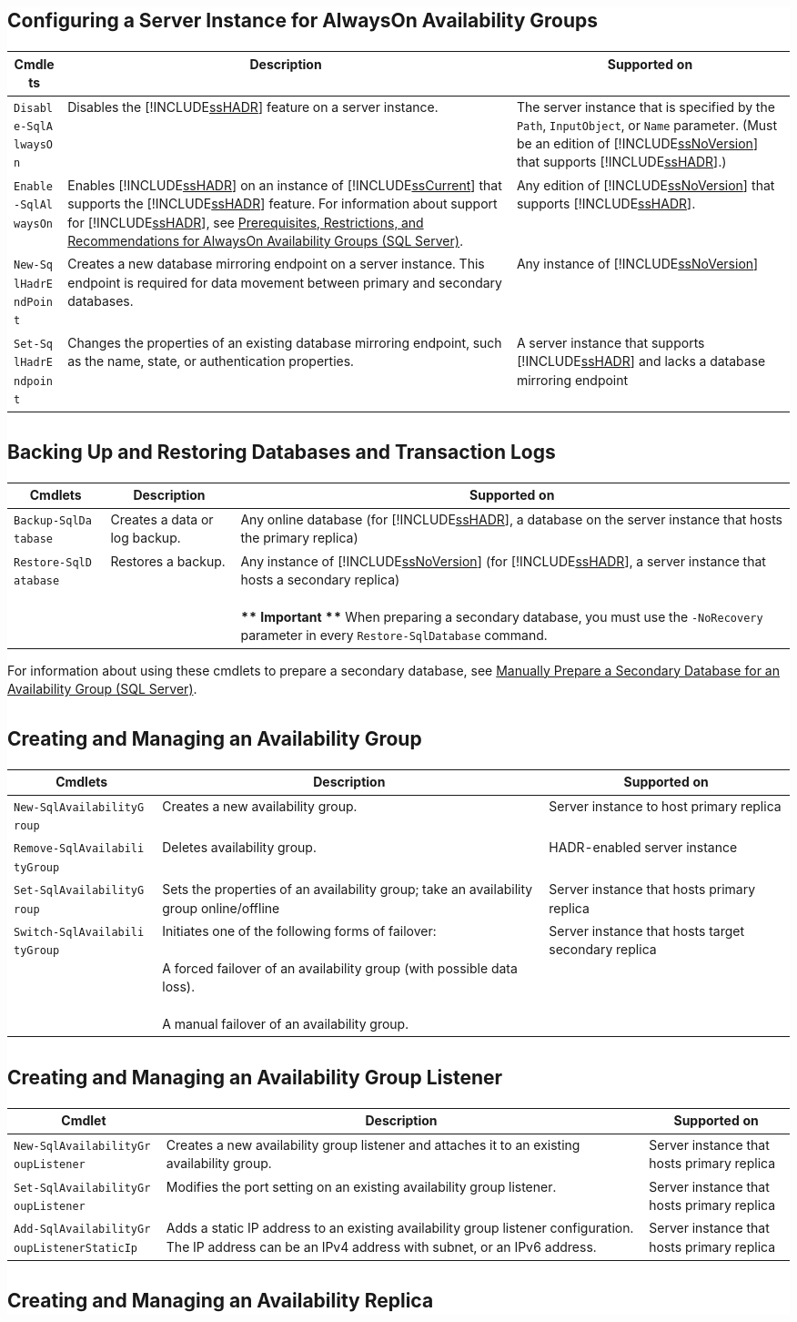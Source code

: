 ##  <a name="ConfiguringServerInstance"></a> Configuring a Server Instance for AlwaysOn Availability Groups  
  
|Cmdlets|Description|Supported on|  
|-------------|-----------------|------------------|  
|`Disable-SqlAlwaysOn`|Disables the [!INCLUDE[ssHADR](../../../includes/sshadr-md.md)] feature on a server instance.|The server instance that is specified by the `Path`, `InputObject`, or `Name` parameter. (Must be an edition of [!INCLUDE[ssNoVersion](../../../includes/ssnoversion-md.md)] that supports [!INCLUDE[ssHADR](../../../includes/sshadr-md.md)].)|  
|`Enable-SqlAlwaysOn`|Enables [!INCLUDE[ssHADR](../../../includes/sshadr-md.md)] on an instance of [!INCLUDE[ssCurrent](../../../includes/sscurrent-md.md)] that supports the [!INCLUDE[ssHADR](../../../includes/sshadr-md.md)] feature. For information about support for [!INCLUDE[ssHADR](../../../includes/sshadr-md.md)], see [Prerequisites, Restrictions, and Recommendations for AlwaysOn Availability Groups &#40;SQL Server&#41;](prereqs-restrictions-recommendations-always-on-availability.md).|Any edition of [!INCLUDE[ssNoVersion](../../../includes/ssnoversion-md.md)] that supports [!INCLUDE[ssHADR](../../../includes/sshadr-md.md)].|  
|`New-SqlHadrEndPoint`|Creates a new database mirroring endpoint on a server instance. This endpoint is required for data movement between primary and secondary databases.|Any instance of [!INCLUDE[ssNoVersion](../../../includes/ssnoversion-md.md)]|  
|`Set-SqlHadrEndpoint`|Changes the properties of an existing database mirroring endpoint, such as the name, state, or authentication properties.|A server instance that supports [!INCLUDE[ssHADR](../../../includes/sshadr-md.md)] and lacks a database mirroring endpoint|  
  
##  <a name="BnRcmdlets"></a> Backing Up and Restoring Databases and Transaction Logs  
  
|Cmdlets|Description|Supported on|  
|-------------|-----------------|------------------|  
|`Backup-SqlDatabase`|Creates a data or log backup.|Any online database (for [!INCLUDE[ssHADR](../../../includes/sshadr-md.md)], a database on the server instance that hosts the primary replica)|  
|`Restore-SqlDatabase`|Restores a backup.|Any instance of [!INCLUDE[ssNoVersion](../../../includes/ssnoversion-md.md)] (for [!INCLUDE[ssHADR](../../../includes/sshadr-md.md)], a server instance that hosts a secondary replica)<br /><br /> **&#42;&#42; Important &#42;&#42;** When preparing a secondary database, you must use the `-NoRecovery` parameter in every `Restore-SqlDatabase` command.|  
  
 For information about using these cmdlets to prepare a secondary database, see [Manually Prepare a Secondary Database for an Availability Group &#40;SQL Server&#41;](manually-prepare-a-secondary-database-for-an-availability-group-sql-server.md).  
  
##  <a name="DeployManageAGs"></a> Creating and Managing an Availability Group  
  
|Cmdlets|Description|Supported on|  
|-------------|-----------------|------------------|  
|`New-SqlAvailabilityGroup`|Creates a new availability group.|Server instance to host primary replica|  
|`Remove-SqlAvailabilityGroup`|Deletes availability group.|HADR-enabled server instance|  
|`Set-SqlAvailabilityGroup`|Sets the properties of an availability group; take an availability group online/offline|Server instance that hosts primary replica|  
|`Switch-SqlAvailabilityGroup`|Initiates one of the following forms of failover:<br /><br /> A forced failover of an availability group (with possible data loss).<br /><br /> A manual failover of an availability group.|Server instance that hosts target secondary replica|  
  
##  <a name="AGlisteners"></a> Creating and Managing an Availability Group Listener  
  
|Cmdlet|Description|Supported on|  
|------------|-----------------|------------------|  
|`New-SqlAvailabilityGroupListener`|Creates a new availability group listener and attaches it to an existing availability group.|Server instance that hosts primary replica|  
|`Set-SqlAvailabilityGroupListener`|Modifies the port setting on an existing availability group listener.|Server instance that hosts primary replica|  
|`Add-SqlAvailabilityGroupListenerStaticIp`|Adds a static IP address to an existing availability group listener configuration. The IP address can be an IPv4 address with subnet, or an IPv6 address.|Server instance that hosts primary replica|  
  
##  <a name="DeployManageARs"></a> Creating and Managing an Availability Replica  
  